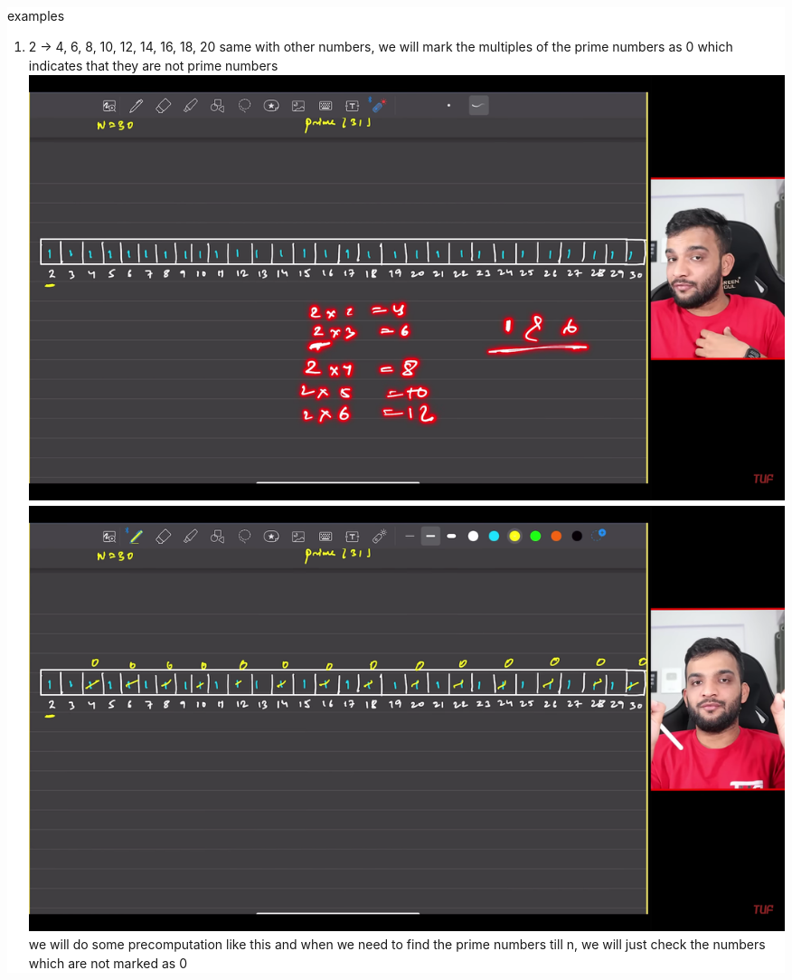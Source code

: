 examples

1. 2 -> 4, 6, 8, 10, 12, 14, 16, 18, 20
same with other numbers, we will mark the multiples of the prime numbers as 0 which indicates that they are not prime numbers 
![alt text](image-18.png)
![alt text](image-19.png)
we will do some precomputation like this and when we need to find the prime numbers till n, we will just check the numbers which are not marked as 0 